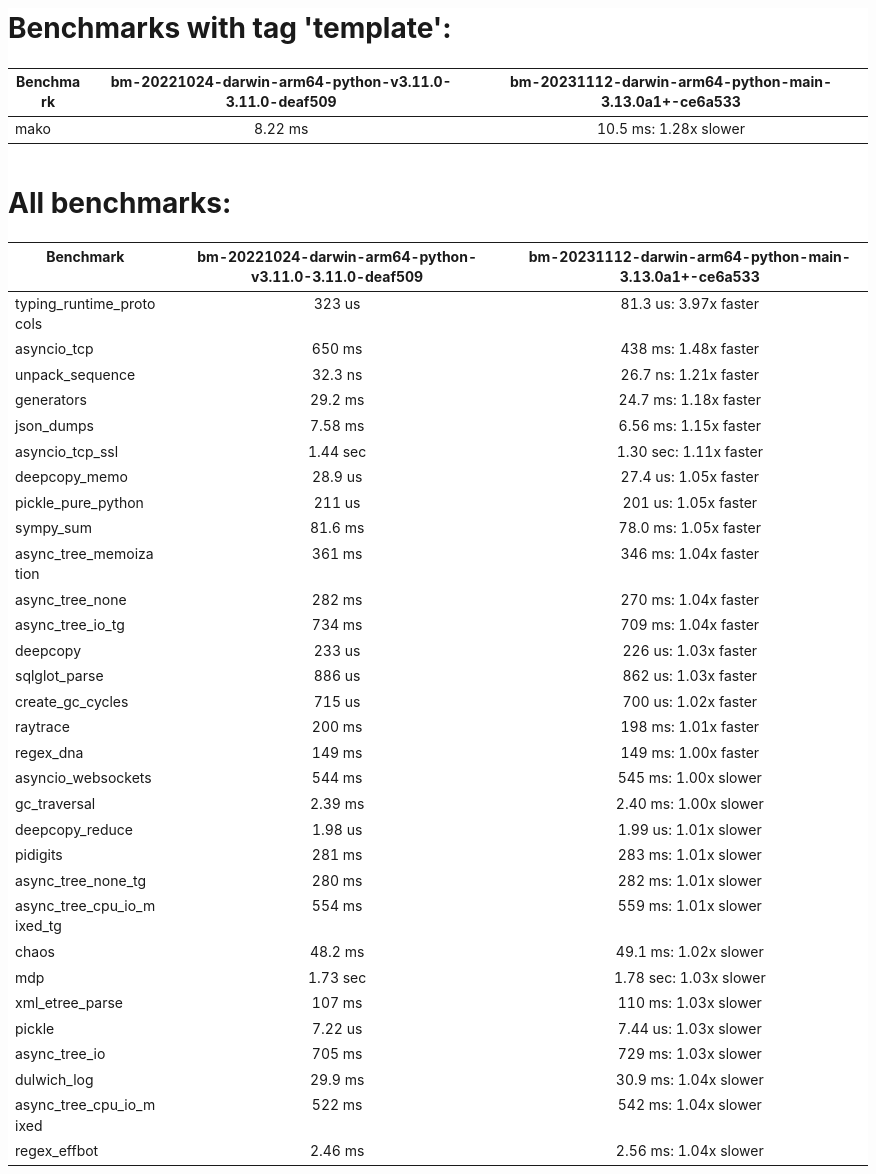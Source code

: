 Benchmarks with tag 'template':
===============================

| Benchmark | bm-20221024-darwin-arm64-python-v3.11.0-3.11.0-deaf509 | bm-20231112-darwin-arm64-python-main-3.13.0a1+-ce6a533 |
|-----------|:------------------------------------------------------:|:------------------------------------------------------:|
| mako      | 8.22 ms                                                | 10.5 ms: 1.28x slower                                  |

All benchmarks:
===============

| Benchmark                  | bm-20221024-darwin-arm64-python-v3.11.0-3.11.0-deaf509 | bm-20231112-darwin-arm64-python-main-3.13.0a1+-ce6a533 |
|----------------------------|:------------------------------------------------------:|:------------------------------------------------------:|
| typing_runtime_protocols   | 323 us                                                 | 81.3 us: 3.97x faster                                  |
| asyncio_tcp                | 650 ms                                                 | 438 ms: 1.48x faster                                   |
| unpack_sequence            | 32.3 ns                                                | 26.7 ns: 1.21x faster                                  |
| generators                 | 29.2 ms                                                | 24.7 ms: 1.18x faster                                  |
| json_dumps                 | 7.58 ms                                                | 6.56 ms: 1.15x faster                                  |
| asyncio_tcp_ssl            | 1.44 sec                                               | 1.30 sec: 1.11x faster                                 |
| deepcopy_memo              | 28.9 us                                                | 27.4 us: 1.05x faster                                  |
| pickle_pure_python         | 211 us                                                 | 201 us: 1.05x faster                                   |
| sympy_sum                  | 81.6 ms                                                | 78.0 ms: 1.05x faster                                  |
| async_tree_memoization     | 361 ms                                                 | 346 ms: 1.04x faster                                   |
| async_tree_none            | 282 ms                                                 | 270 ms: 1.04x faster                                   |
| async_tree_io_tg           | 734 ms                                                 | 709 ms: 1.04x faster                                   |
| deepcopy                   | 233 us                                                 | 226 us: 1.03x faster                                   |
| sqlglot_parse              | 886 us                                                 | 862 us: 1.03x faster                                   |
| create_gc_cycles           | 715 us                                                 | 700 us: 1.02x faster                                   |
| raytrace                   | 200 ms                                                 | 198 ms: 1.01x faster                                   |
| regex_dna                  | 149 ms                                                 | 149 ms: 1.00x faster                                   |
| asyncio_websockets         | 544 ms                                                 | 545 ms: 1.00x slower                                   |
| gc_traversal               | 2.39 ms                                                | 2.40 ms: 1.00x slower                                  |
| deepcopy_reduce            | 1.98 us                                                | 1.99 us: 1.01x slower                                  |
| pidigits                   | 281 ms                                                 | 283 ms: 1.01x slower                                   |
| async_tree_none_tg         | 280 ms                                                 | 282 ms: 1.01x slower                                   |
| async_tree_cpu_io_mixed_tg | 554 ms                                                 | 559 ms: 1.01x slower                                   |
| chaos                      | 48.2 ms                                                | 49.1 ms: 1.02x slower                                  |
| mdp                        | 1.73 sec                                               | 1.78 sec: 1.03x slower                                 |
| xml_etree_parse            | 107 ms                                                 | 110 ms: 1.03x slower                                   |
| pickle                     | 7.22 us                                                | 7.44 us: 1.03x slower                                  |
| async_tree_io              | 705 ms                                                 | 729 ms: 1.03x slower                                   |
| dulwich_log                | 29.9 ms                                                | 30.9 ms: 1.04x slower                                  |
| async_tree_cpu_io_mixed    | 522 ms                                                 | 542 ms: 1.04x slower                                   |
| regex_effbot               | 2.46 ms                                                | 2.56 ms: 1.04x slower                                  |